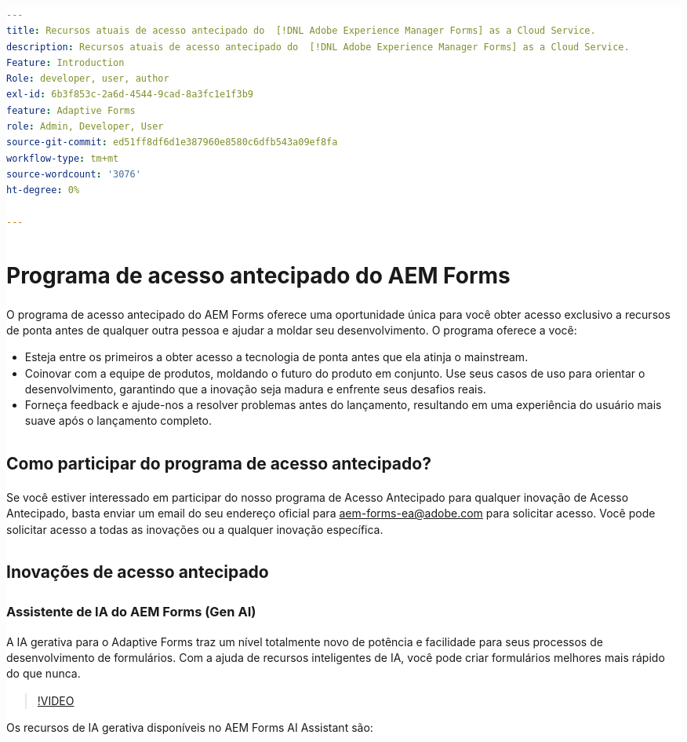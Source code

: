 ```yaml
---
title: Recursos atuais de acesso antecipado do  [!DNL Adobe Experience Manager Forms] as a Cloud Service.
description: Recursos atuais de acesso antecipado do  [!DNL Adobe Experience Manager Forms] as a Cloud Service.
Feature: Introduction
Role: developer, user, author
exl-id: 6b3f853c-2a6d-4544-9cad-8a3fc1e1f3b9
feature: Adaptive Forms
role: Admin, Developer, User
source-git-commit: ed51ff8df6d1e387960e8580c6dfb543a09ef8fa
workflow-type: tm+mt
source-wordcount: '3076'
ht-degree: 0%

---
```


# Programa de acesso antecipado do AEM Forms

O programa de acesso antecipado do AEM Forms oferece uma oportunidade única para você obter acesso exclusivo a recursos de ponta antes de qualquer outra pessoa e ajudar a moldar seu desenvolvimento. O programa oferece a você:

* Esteja entre os primeiros a obter acesso a tecnologia de ponta antes que ela atinja o mainstream.
* Coinovar com a equipe de produtos, moldando o futuro do produto em conjunto. Use seus casos de uso para orientar o desenvolvimento, garantindo que a inovação seja madura e enfrente seus desafios reais.
* Forneça feedback e ajude-nos a resolver problemas antes do lançamento, resultando em uma experiência do usuário mais suave após o lançamento completo.

## Como participar do programa de acesso antecipado?

Se você estiver interessado em participar do nosso programa de Acesso Antecipado para qualquer inovação de Acesso Antecipado, basta enviar um email do seu endereço oficial para [aem-forms-ea@adobe.com](mailto:aem-forms-ea@adobe.com) para solicitar acesso. Você pode solicitar acesso a todas as inovações ou a qualquer inovação específica.

## Inovações de acesso antecipado

### Assistente de IA do AEM Forms (Gen AI)

A IA gerativa para o Adaptive Forms traz um nível totalmente novo de potência e facilidade para seus processos de desenvolvimento de formulários. Com a ajuda de recursos inteligentes de IA, você pode criar formulários melhores mais rápido do que nunca.

>[!VIDEO](https://video.tv.adobe.com/v/3435527)

Os recursos de IA gerativa disponíveis no AEM Forms AI Assistant são:
